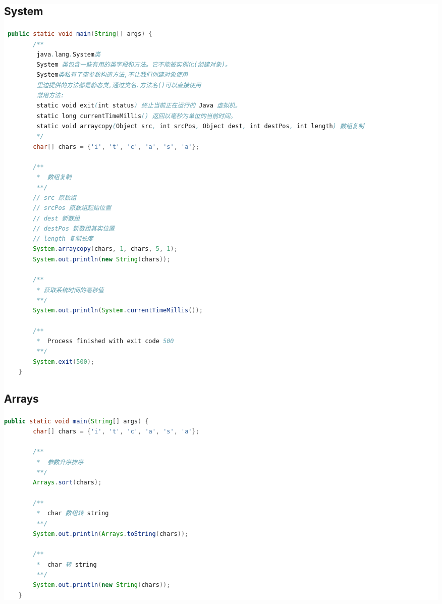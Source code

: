 ## System

```java
 public static void main(String[] args) {
        /**
         java.lang.System类
         System 类包含一些有用的类字段和方法。它不能被实例化(创建对象)。
         System类私有了空参数构造方法,不让我们创建对象使用
         里边提供的方法都是静态类,通过类名.方法名()可以直接使用
         常用方法:
         static void exit(int status) 终止当前正在运行的 Java 虚拟机。
         static long currentTimeMillis() 返回以毫秒为单位的当前时间。
         static void arraycopy(Object src, int srcPos, Object dest, int destPos, int length) 数组复制
         */
        char[] chars = {'i', 't', 'c', 'a', 's', 'a'};

        /**
         *  数组复制
         **/
        // src 原数组
        // srcPos 原数组起始位置
        // dest 新数组
        // destPos 新数组其实位置
        // length 复制长度
        System.arraycopy(chars, 1, chars, 5, 1);
        System.out.println(new String(chars));

        /**
         * 获取系统时间的毫秒值
         **/
        System.out.println(System.currentTimeMillis());

        /**
         *  Process finished with exit code 500
         **/
        System.exit(500);
    }
```

## Arrays

```java
public static void main(String[] args) {
        char[] chars = {'i', 't', 'c', 'a', 's', 'a'};

        /**
         *  参数升序排序
         **/
        Arrays.sort(chars);

        /**
         *  char 数组转 string
         **/
        System.out.println(Arrays.toString(chars));

        /**
         *  char 转 string
         **/
        System.out.println(new String(chars));
    }
```
